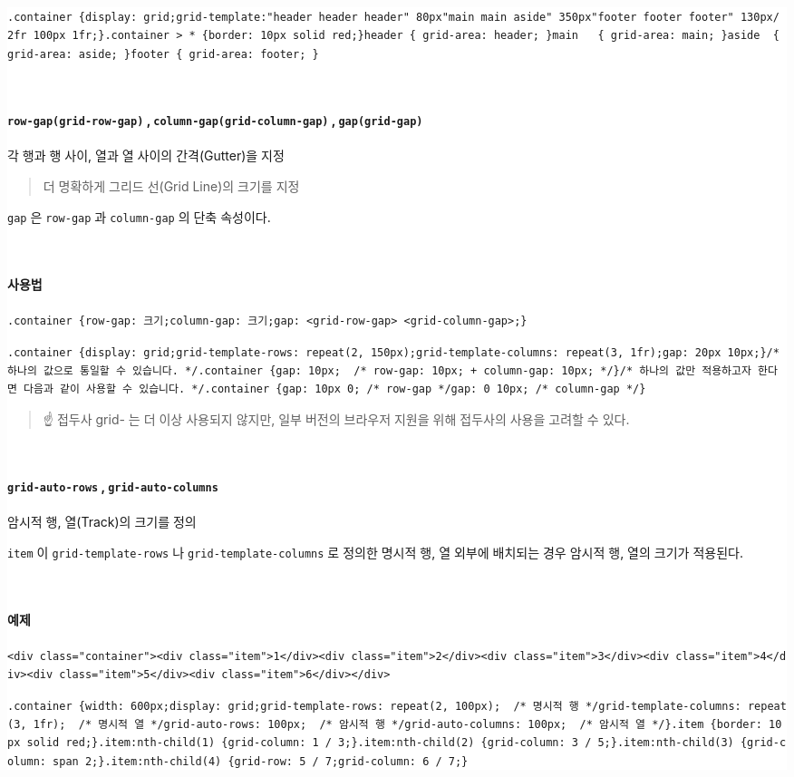 ```plain text
.container {display: grid;grid-template:"header header header" 80px"main main aside" 350px"footer footer footer" 130px/ 2fr 100px 1fr;}.container > * {border: 10px solid red;}header { grid-area: header; }main   { grid-area: main; }aside  { grid-area: aside; }footer { grid-area: footer; }
```

<br/>

#### `row-gap(grid-row-gap)` , `column-gap(grid-column-gap)` , `gap(grid-gap)`

각 행과 행 사이, 열과 열 사이의 간격(Gutter)을 지정

> 더 명확하게 그리드 선(Grid Line)의 크기를 지정

`gap` 은 `row-gap` 과 `column-gap` 의 단축 속성이다.

<br/>

#### 사용법

```plain text
.container {row-gap: 크기;column-gap: 크기;gap: <grid-row-gap> <grid-column-gap>;}
```

```plain text
.container {display: grid;grid-template-rows: repeat(2, 150px);grid-template-columns: repeat(3, 1fr);gap: 20px 10px;}/* 하나의 값으로 통일할 수 있습니다. */.container {gap: 10px;  /* row-gap: 10px; + column-gap: 10px; */}/* 하나의 값만 적용하고자 한다면 다음과 같이 사용할 수 있습니다. */.container {gap: 10px 0; /* row-gap */gap: 0 10px; /* column-gap */}
```

> ☝️ 접두사 grid- 는 더 이상 사용되지 않지만, 일부 버전의 브라우저 지원을 위해 접두사의 사용을 고려할 수 있다.

<br/>

#### `grid-auto-rows` , `grid-auto-columns`

암시적 행, 열(Track)의 크기를 정의

`item` 이 `grid-template-rows` 나 `grid-template-columns` 로 정의한 명시적 행, 열 외부에 배치되는 경우 암시적 행, 열의 크기가 적용된다.

<br/>

#### 예제

```plain text
<div class="container"><div class="item">1</div><div class="item">2</div><div class="item">3</div><div class="item">4</div><div class="item">5</div><div class="item">6</div></div>
```

```plain text
.container {width: 600px;display: grid;grid-template-rows: repeat(2, 100px);  /* 명시적 행 */grid-template-columns: repeat(3, 1fr);  /* 명시적 열 */grid-auto-rows: 100px;  /* 암시적 행 */grid-auto-columns: 100px;  /* 암시적 열 */}.item {border: 10px solid red;}.item:nth-child(1) {grid-column: 1 / 3;}.item:nth-child(2) {grid-column: 3 / 5;}.item:nth-child(3) {grid-column: span 2;}.item:nth-child(4) {grid-row: 5 / 7;grid-column: 6 / 7;}
```
